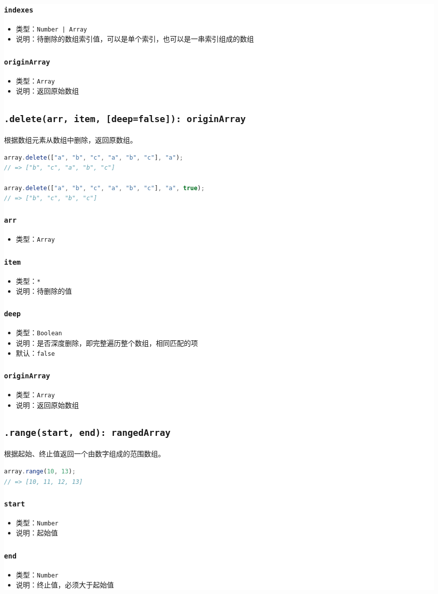 ### `indexes`
- 类型：`Number | Array`
- 说明：待删除的数组索引值，可以是单个索引，也可以是一串索引组成的数组

### `originArray`
- 类型：`Array`
- 说明：返回原始数组



## `.delete(arr, item, [deep=false]): originArray`
根据数组元素从数组中删除，返回原数组。
```js
array.delete(["a", "b", "c", "a", "b", "c"], "a");
// => ["b", "c", "a", "b", "c"]

array.delete(["a", "b", "c", "a", "b", "c"], "a", true);
// => ["b", "c", "b", "c"]
```

### `arr`
- 类型：`Array`

### `item`
- 类型：`*`
- 说明：待删除的值

### `deep`
- 类型：`Boolean`
- 说明：是否深度删除，即完整遍历整个数组，相同匹配的项
- 默认：`false`

### `originArray`
- 类型：`Array`
- 说明：返回原始数组



## `.range(start, end): rangedArray`
根据起始、终止值返回一个由数字组成的范围数组。
```js
array.range(10, 13);
// => [10, 11, 12, 13]
```

### `start`
- 类型：`Number`
- 说明：起始值

### `end`
- 类型：`Number`
- 说明：终止值，必须大于起始值
